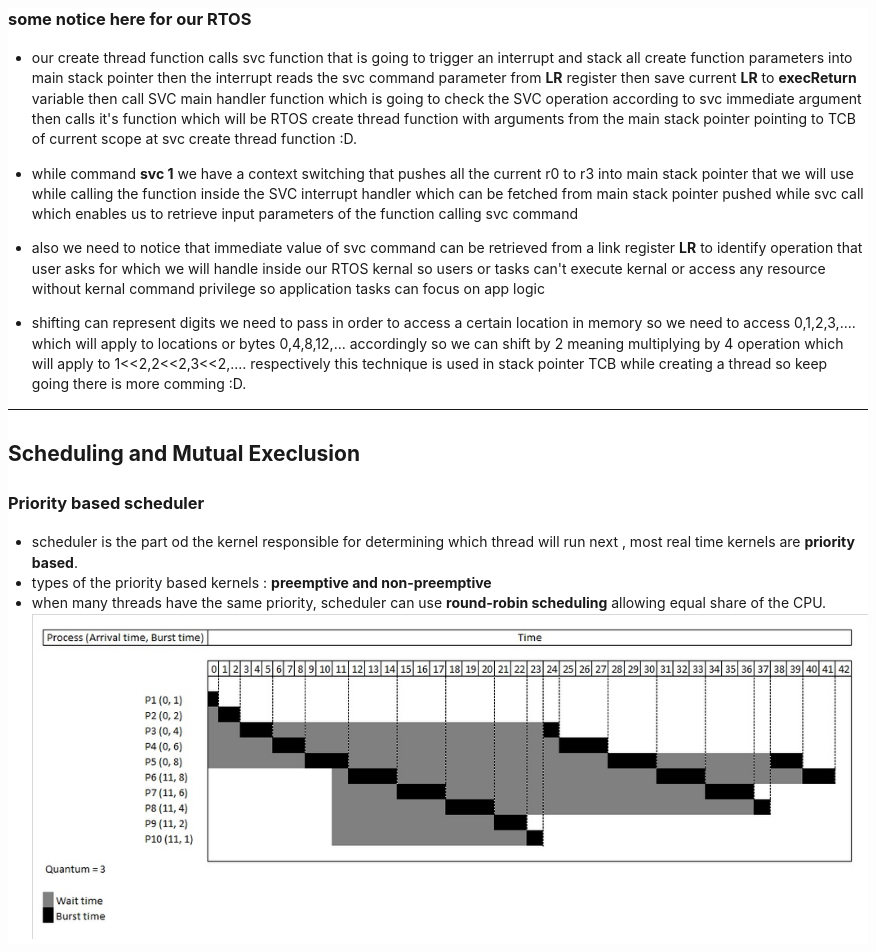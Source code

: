 ### some notice here for our RTOS

- our create thread function calls svc function that is going to trigger an interrupt and stack all create function parameters into main stack pointer then the interrupt reads the svc command parameter from **LR** register then save current **LR** to **execReturn** variable then call SVC main handler function which is going to check the SVC operation according to svc immediate argument then calls it's function which will be RTOS create thread function with arguments from the main stack pointer pointing to TCB of current scope at svc create thread function :D.

- while command **svc 1** we have a context switching that pushes all the current r0 to r3 into main stack pointer that we will use while calling the function inside the SVC interrupt handler which can be fetched from main stack pointer pushed while svc call which enables us to retrieve input parameters of the function calling svc command

- also we need to notice that immediate value of svc command can be retrieved from a link register **LR** to identify operation that user asks for which we will handle inside our RTOS kernal so users or tasks can't execute kernal or access any resource without kernal command privilege so application tasks can focus on app logic

- shifting can represent digits we need to pass in order to access a certain location in memory so we need to access 0,1,2,3,.... which will apply to locations or bytes 0,4,8,12,... accordingly so we can shift by 2 meaning multiplying by 4 operation which will apply to 1<<2,2<<2,3<<2,.... respectively this technique is used in stack pointer TCB while creating a thread so keep going there is more comming :D.

---

## **Scheduling and Mutual Execlusion**

### Priority based scheduler

- scheduler is the part od the kernel responsible for determining which thread will run next , most real time kernels are **priority based**.
- types of the priority based kernels : **preemptive and non-preemptive**
- when many threads have the same priority, scheduler can use **round-robin scheduling** allowing equal share of the CPU.
![Round Robin Schedule Example](Round_Robin_Schedule_Example.jpg)
